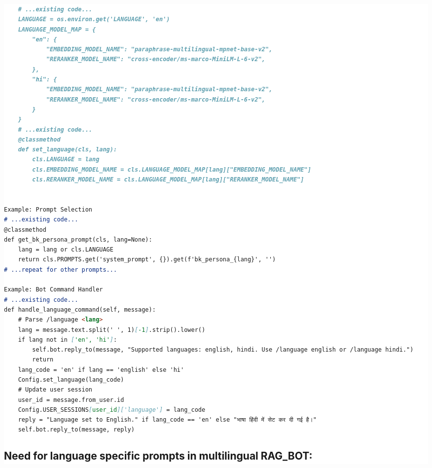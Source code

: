 ```markdown
    # ...existing code...
    LANGUAGE = os.environ.get('LANGUAGE', 'en')
    LANGUAGE_MODEL_MAP = {
        "en": {
            "EMBEDDING_MODEL_NAME": "paraphrase-multilingual-mpnet-base-v2",
            "RERANKER_MODEL_NAME": "cross-encoder/ms-marco-MiniLM-L-6-v2",
        },
        "hi": {
            "EMBEDDING_MODEL_NAME": "paraphrase-multilingual-mpnet-base-v2",
            "RERANKER_MODEL_NAME": "cross-encoder/ms-marco-MiniLM-L-6-v2",
        }
    }
    # ...existing code...
    @classmethod
    def set_language(cls, lang):
        cls.LANGUAGE = lang
        cls.EMBEDDING_MODEL_NAME = cls.LANGUAGE_MODEL_MAP[lang]["EMBEDDING_MODEL_NAME"]
        cls.RERANKER_MODEL_NAME = cls.LANGUAGE_MODEL_MAP[lang]["RERANKER_MODEL_NAME"]
		

Example: Prompt Selection
# ...existing code...
@classmethod
def get_bk_persona_prompt(cls, lang=None):
    lang = lang or cls.LANGUAGE
    return cls.PROMPTS.get('system_prompt', {}).get(f'bk_persona_{lang}', '')
# ...repeat for other prompts...		

Example: Bot Command Handler
# ...existing code...
def handle_language_command(self, message):
    # Parse /language <lang>
    lang = message.text.split(' ', 1)[-1].strip().lower()
    if lang not in ['en', 'hi']:
        self.bot.reply_to(message, "Supported languages: english, hindi. Use /language english or /language hindi.")
        return
    lang_code = 'en' if lang == 'english' else 'hi'
    Config.set_language(lang_code)
    # Update user session
    user_id = message.from_user.id
    Config.USER_SESSIONS[user_id]['language'] = lang_code
    reply = "Language set to English." if lang_code == 'en' else "भाषा हिंदी में सेट कर दी गई है।"
    self.bot.reply_to(message, reply)
```

## Need for language specific prompts in multilingual RAG_BOT: 